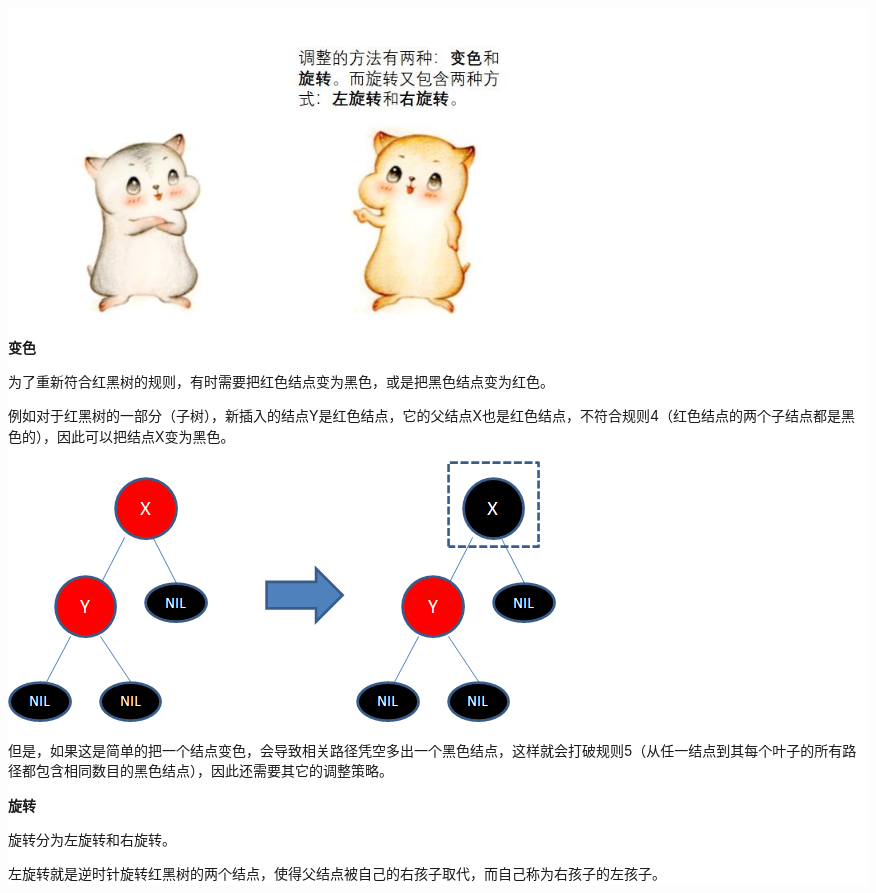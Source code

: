 <img src="./img/C5/5-3/9.png" style="zoom:80%;" />



**变色**

为了重新符合红黑树的规则，有时需要把红色结点变为黑色，或是把黑色结点变为红色。

例如对于红黑树的一部分（子树），新插入的结点Y是红色结点，它的父结点X也是红色结点，不符合规则4（红色结点的两个子结点都是黑色的），因此可以把结点X变为黑色。

![](./img/C5/5-3/10.png)

但是，如果这是简单的把一个结点变色，会导致相关路径凭空多出一个黑色结点，这样就会打破规则5（从任一结点到其每个叶子的所有路径都包含相同数目的黑色结点），因此还需要其它的调整策略。



**旋转**

旋转分为左旋转和右旋转。

左旋转就是逆时针旋转红黑树的两个结点，使得父结点被自己的右孩子取代，而自己称为右孩子的左孩子。
